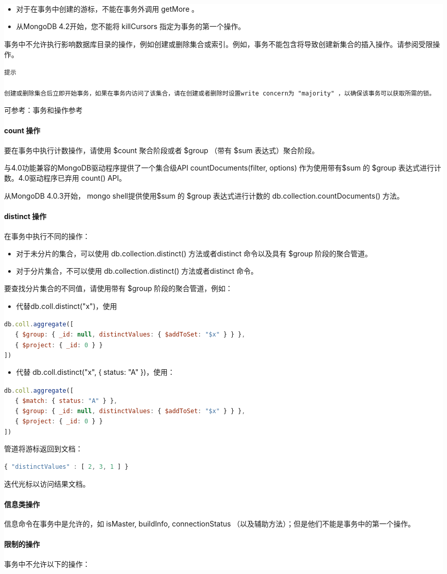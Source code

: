   - 对于在事务中创建的游标，不能在事务外调用 getMore 。

  - 从MongoDB 4.2开始，您不能将 killCursors 指定为事务的第一个操作。

事务中不允许执行影响数据库目录的操作，例如创建或删除集合或索引。例如，事务不能包含将导致创建新集合的插入操作。请参阅受限操作。

    提示

    创建或删除集合后立即开始事务，如果在事务内访问了该集合，请在创建或者删除时设置write concern为 "majority" ，以确保该事务可以获取所需的锁。

可参考：事务和操作参考

#### count 操作
要在事务中执行计数操作，请使用 $count 聚合阶段或者 $group （带有 $sum 表达式）聚合阶段。

与4.0功能兼容的MongoDB驱动程序提供了一个集合级API countDocuments(filter, options) 作为使用带有$sum 的 $group 表达式进行计数。4.0驱动程序已弃用 count() API。

从MongoDB 4.0.3开始， mongo shell提供使用$sum 的 $group 表达式进行计数的 db.collection.countDocuments() 方法。

#### distinct 操作
在事务中执行不同的操作：

  - 对于未分片的集合，可以使用 db.collection.distinct() 方法或者distinct 命令以及具有 $group 阶段的聚合管道。

  - 对于分片集合，不可以使用 db.collection.distinct() 方法或者distinct 命令。

要查找分片集合的不同值，请使用带有 $group 阶段的聚合管道，例如：

  - 代替db.coll.distinct("x")，使用

```js
db.coll.aggregate([
   { $group: { _id: null, distinctValues: { $addToSet: "$x" } } },
   { $project: { _id: 0 } }
])
```
  - 代替 db.coll.distinct("x", { status: "A" })，使用：

```js
db.coll.aggregate([
   { $match: { status: "A" } },
   { $group: { _id: null, distinctValues: { $addToSet: "$x" } } },
   { $project: { _id: 0 } }
])
```
管道将游标返回到文档：

```js
{ "distinctValues" : [ 2, 3, 1 ] }
```
迭代光标以访问结果文档。

#### 信息类操作
信息命令在事务中是允许的，如 isMaster, buildInfo, connectionStatus （以及辅助方法）；但是他们不能是事务中的第一个操作。

#### 限制的操作
事务中不允许以下的操作：
